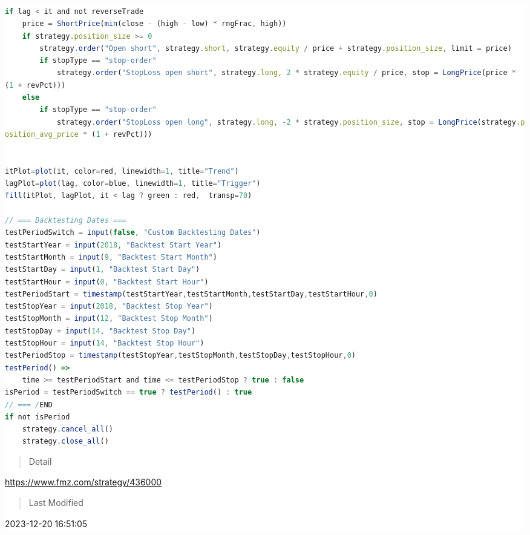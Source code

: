 ``` javascript
if lag < it and not reverseTrade
    price = ShortPrice(min(close - (high - low) * rngFrac, high))
    if strategy.position_size >= 0
        strategy.order("Open short", strategy.short, strategy.equity / price + strategy.position_size, limit = price)
        if stopType == "stop-order"
            strategy.order("StopLoss open short", strategy.long, 2 * strategy.equity / price, stop = LongPrice(price * (1 + revPct)))
    else
        if stopType == "stop-order"
            strategy.order("StopLoss open long", strategy.long, -2 * strategy.position_size, stop = LongPrice(strategy.position_avg_price * (1 + revPct)))


itPlot=plot(it, color=red, linewidth=1, title="Trend")
lagPlot=plot(lag, color=blue, linewidth=1, title="Trigger")
fill(itPlot, lagPlot, it < lag ? green : red,  transp=70)

// === Backtesting Dates ===
testPeriodSwitch = input(false, "Custom Backtesting Dates")
testStartYear = input(2018, "Backtest Start Year")
testStartMonth = input(9, "Backtest Start Month")
testStartDay = input(1, "Backtest Start Day")
testStartHour = input(0, "Backtest Start Hour")
testPeriodStart = timestamp(testStartYear,testStartMonth,testStartDay,testStartHour,0)
testStopYear = input(2018, "Backtest Stop Year")
testStopMonth = input(12, "Backtest Stop Month")
testStopDay = input(14, "Backtest Stop Day")
testStopHour = input(14, "Backtest Stop Hour")
testPeriodStop = timestamp(testStopYear,testStopMonth,testStopDay,testStopHour,0)
testPeriod() =>
    time >= testPeriodStart and time <= testPeriodStop ? true : false
isPeriod = testPeriodSwitch == true ? testPeriod() : true
// === /END
if not isPeriod
    strategy.cancel_all()
    strategy.close_all()
```

> Detail

https://www.fmz.com/strategy/436000

> Last Modified

2023-12-20 16:51:05
